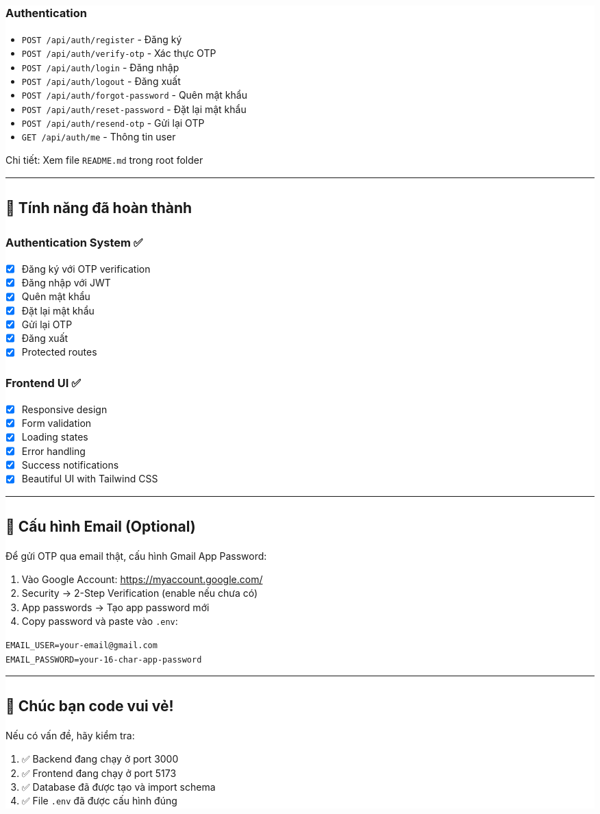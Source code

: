 ### Authentication
- `POST /api/auth/register` - Đăng ký
- `POST /api/auth/verify-otp` - Xác thực OTP
- `POST /api/auth/login` - Đăng nhập
- `POST /api/auth/logout` - Đăng xuất
- `POST /api/auth/forgot-password` - Quên mật khẩu
- `POST /api/auth/reset-password` - Đặt lại mật khẩu
- `POST /api/auth/resend-otp` - Gửi lại OTP
- `GET /api/auth/me` - Thông tin user

Chi tiết: Xem file `README.md` trong root folder

---

## 🎯 Tính năng đã hoàn thành

### Authentication System ✅
- [x] Đăng ký với OTP verification
- [x] Đăng nhập với JWT
- [x] Quên mật khẩu
- [x] Đặt lại mật khẩu
- [x] Gửi lại OTP
- [x] Đăng xuất
- [x] Protected routes

### Frontend UI ✅
- [x] Responsive design
- [x] Form validation
- [x] Loading states
- [x] Error handling
- [x] Success notifications
- [x] Beautiful UI with Tailwind CSS

---

## 📧 Cấu hình Email (Optional)

Để gửi OTP qua email thật, cấu hình Gmail App Password:

1. Vào Google Account: https://myaccount.google.com/
2. Security → 2-Step Verification (enable nếu chưa có)
3. App passwords → Tạo app password mới
4. Copy password và paste vào `.env`:

```env
EMAIL_USER=your-email@gmail.com
EMAIL_PASSWORD=your-16-char-app-password
```

---

## 🎉 Chúc bạn code vui vẻ!

Nếu có vấn đề, hãy kiểm tra:
1. ✅ Backend đang chạy ở port 3000
2. ✅ Frontend đang chạy ở port 5173
3. ✅ Database đã được tạo và import schema
4. ✅ File `.env` đã được cấu hình đúng
